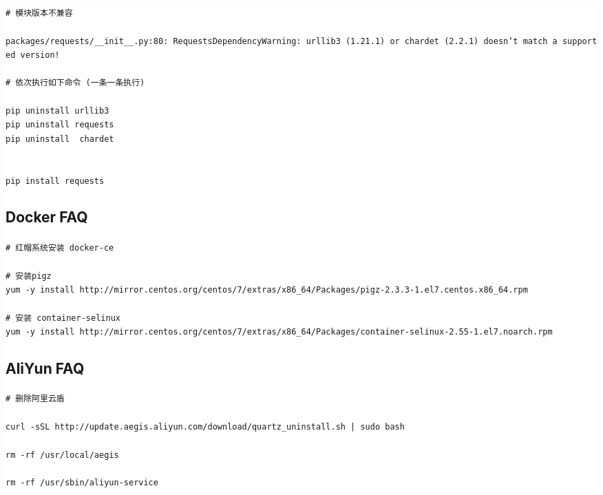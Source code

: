 
```
# 模块版本不兼容

packages/requests/__init__.py:80: RequestsDependencyWarning: urllib3 (1.21.1) or chardet (2.2.1) doesn‘t match a supported version!

# 依次执行如下命令 (一条一条执行)

pip uninstall urllib3
pip uninstall requests
pip uninstall  chardet


pip install requests
```

## Docker FAQ

```
# 红帽系统安装 docker-ce

# 安装pigz
yum -y install http://mirror.centos.org/centos/7/extras/x86_64/Packages/pigz-2.3.3-1.el7.centos.x86_64.rpm

# 安装 container-selinux
yum -y install http://mirror.centos.org/centos/7/extras/x86_64/Packages/container-selinux-2.55-1.el7.noarch.rpm
```

## AliYun FAQ

```
# 删除阿里云盾

curl -sSL http://update.aegis.aliyun.com/download/quartz_uninstall.sh | sudo bash
 
rm -rf /usr/local/aegis
 
rm -rf /usr/sbin/aliyun-service

```
